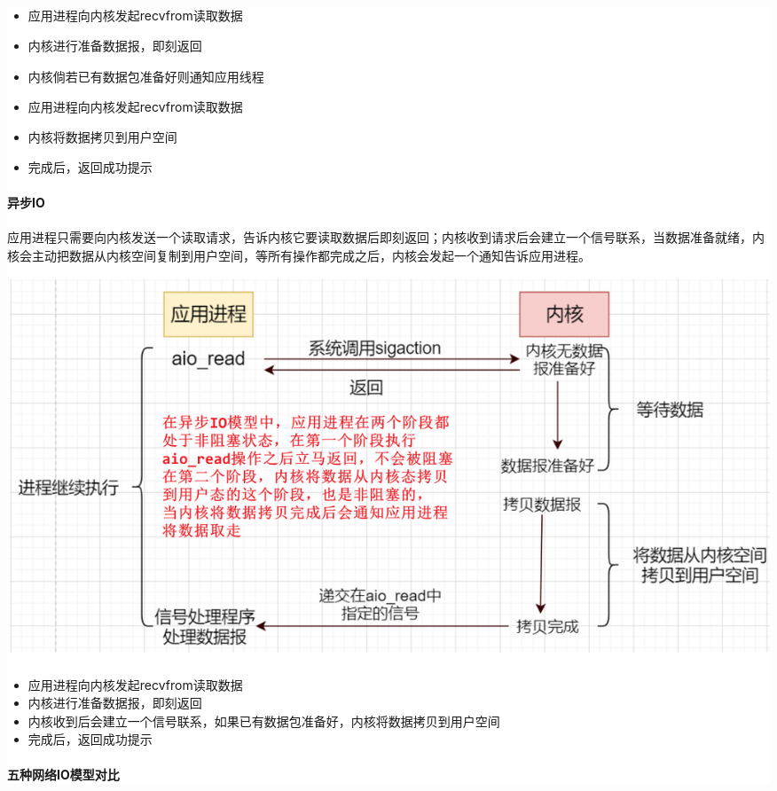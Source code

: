- 应用进程向内核发起recvfrom读取数据

- 内核进行准备数据报，即刻返回

- 内核倘若已有数据包准备好则通知应用线程

- 应用进程向内核发起recvfrom读取数据

- 内核将数据拷贝到用户空间

- 完成后，返回成功提示





#### 异步IO

应用进程只需要向内核发送一个读取请求，告诉内核它要读取数据后即刻返回；内核收到请求后会建立一个信号联系，当数据准备就绪，内核会主动把数据从内核空间复制到用户空间，等所有操作都完成之后，内核会发起一个通知告诉应用进程。

![image-20240819164508298](3服务器架构模型.assets/image-20240819164508298.png)

- 应用进程向内核发起recvfrom读取数据
- 内核进行准备数据报，即刻返回
- 内核收到后会建立一个信号联系，如果已有数据包准备好，内核将数据拷贝到用户空间
- 完成后，返回成功提示

#### 五种网络IO模型对比
